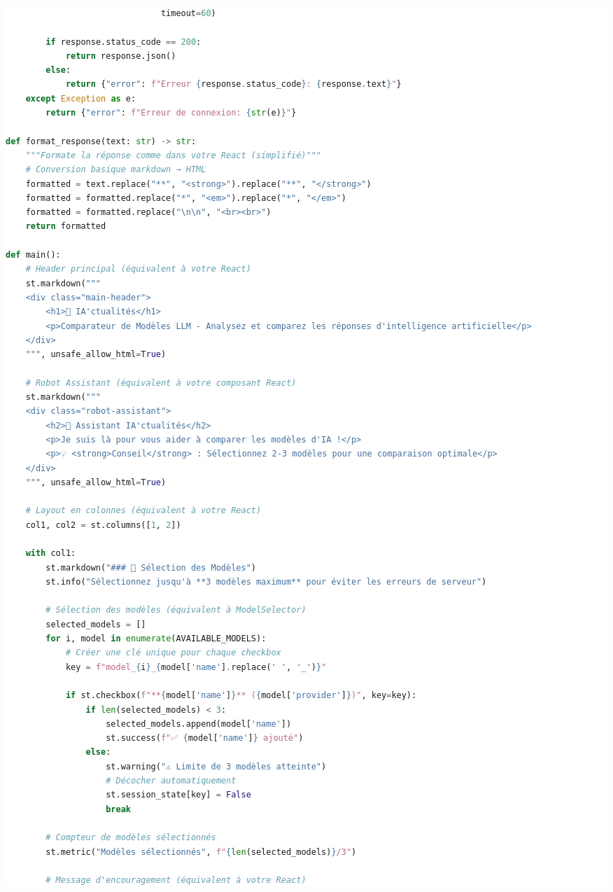 ```python
                               timeout=60)
        
        if response.status_code == 200:
            return response.json()
        else:
            return {"error": f"Erreur {response.status_code}: {response.text}"}
    except Exception as e:
        return {"error": f"Erreur de connexion: {str(e)}"}

def format_response(text: str) -> str:
    """Formate la réponse comme dans votre React (simplifié)"""
    # Conversion basique markdown → HTML
    formatted = text.replace("**", "<strong>").replace("**", "</strong>")
    formatted = formatted.replace("*", "<em>").replace("*", "</em>")
    formatted = formatted.replace("\n\n", "<br><br>")
    return formatted

def main():
    # Header principal (équivalent à votre React)
    st.markdown("""
    <div class="main-header">
        <h1>🤖 IA'ctualités</h1>
        <p>Comparateur de Modèles LLM - Analysez et comparez les réponses d'intelligence artificielle</p>
    </div>
    """, unsafe_allow_html=True)
    
    # Robot Assistant (équivalent à votre composant React)
    st.markdown("""
    <div class="robot-assistant">
        <h2>🤖 Assistant IA'ctualités</h2>
        <p>Je suis là pour vous aider à comparer les modèles d'IA !</p>
        <p>💡 <strong>Conseil</strong> : Sélectionnez 2-3 modèles pour une comparaison optimale</p>
    </div>
    """, unsafe_allow_html=True)
    
    # Layout en colonnes (équivalent à votre React)
    col1, col2 = st.columns([1, 2])
    
    with col1:
        st.markdown("### 🎯 Sélection des Modèles")
        st.info("Sélectionnez jusqu'à **3 modèles maximum** pour éviter les erreurs de serveur")
        
        # Sélection des modèles (équivalent à ModelSelector)
        selected_models = []
        for i, model in enumerate(AVAILABLE_MODELS):
            # Créer une clé unique pour chaque checkbox
            key = f"model_{i}_{model['name'].replace(' ', '_')}"
            
            if st.checkbox(f"**{model['name']}** ({model['provider']})", key=key):
                if len(selected_models) < 3:
                    selected_models.append(model['name'])
                    st.success(f"✅ {model['name']} ajouté")
                else:
                    st.warning("⚠️ Limite de 3 modèles atteinte")
                    # Décocher automatiquement
                    st.session_state[key] = False
                    break
        
        # Compteur de modèles sélectionnés
        st.metric("Modèles sélectionnés", f"{len(selected_models)}/3")
        
        # Message d'encouragement (équivalent à votre React)
```